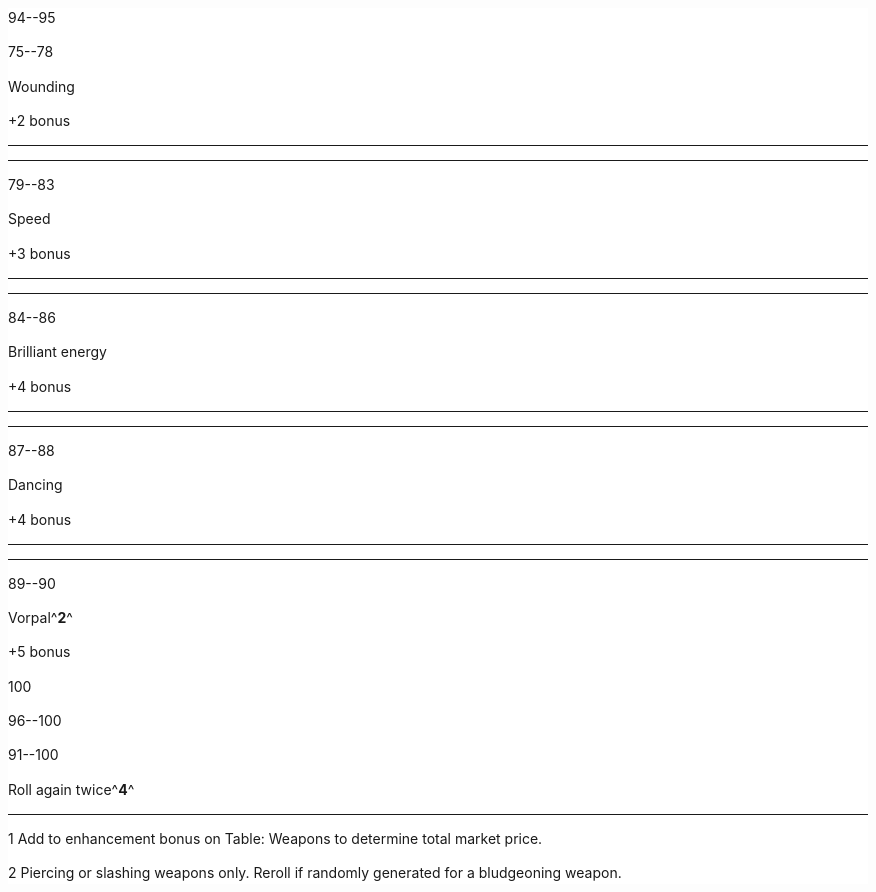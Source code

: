 
94--95

75--78

Wounding

+2 bonus

---

---

79--83

Speed

+3 bonus

---

---

84--86

Brilliant energy

+4 bonus

---

---

87--88

Dancing

+4 bonus

---

---

89--90

Vorpal^**2**^

+5 bonus

100

96--100

91--100

Roll again twice^**4**^

---

1 Add to enhancement bonus on Table: Weapons to determine total market
price.

2 Piercing or slashing weapons only. Reroll if randomly generated for a
bludgeoning weapon.
